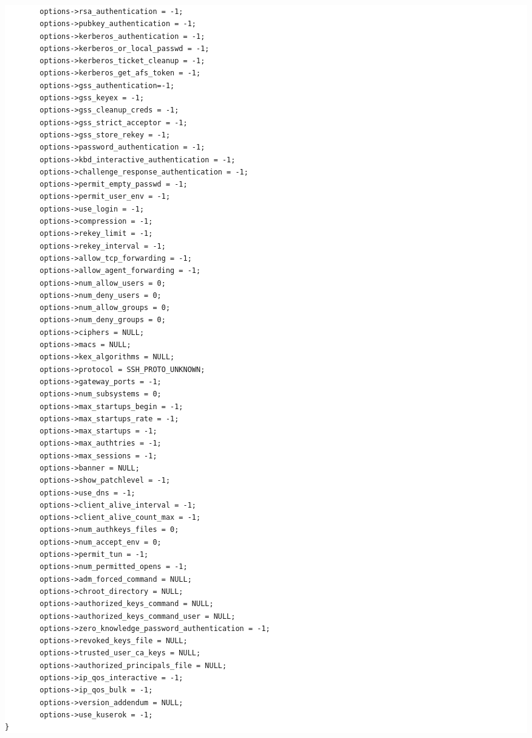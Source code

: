```  
        options->rsa_authentication = -1;  
        options->pubkey_authentication = -1;  
        options->kerberos_authentication = -1;  
        options->kerberos_or_local_passwd = -1;  
        options->kerberos_ticket_cleanup = -1;  
        options->kerberos_get_afs_token = -1;  
        options->gss_authentication=-1;  
        options->gss_keyex = -1;  
        options->gss_cleanup_creds = -1;  
        options->gss_strict_acceptor = -1;  
        options->gss_store_rekey = -1;  
        options->password_authentication = -1;  
        options->kbd_interactive_authentication = -1;  
        options->challenge_response_authentication = -1;  
        options->permit_empty_passwd = -1;  
        options->permit_user_env = -1;  
        options->use_login = -1;  
        options->compression = -1;  
        options->rekey_limit = -1;  
        options->rekey_interval = -1;  
        options->allow_tcp_forwarding = -1;  
        options->allow_agent_forwarding = -1;  
        options->num_allow_users = 0;  
        options->num_deny_users = 0;  
        options->num_allow_groups = 0;  
        options->num_deny_groups = 0;  
        options->ciphers = NULL;  
        options->macs = NULL;  
        options->kex_algorithms = NULL;  
        options->protocol = SSH_PROTO_UNKNOWN;  
        options->gateway_ports = -1;  
        options->num_subsystems = 0;  
        options->max_startups_begin = -1;  
        options->max_startups_rate = -1;  
        options->max_startups = -1;  
        options->max_authtries = -1;  
        options->max_sessions = -1;  
        options->banner = NULL;  
        options->show_patchlevel = -1;  
        options->use_dns = -1;  
        options->client_alive_interval = -1;  
        options->client_alive_count_max = -1;  
        options->num_authkeys_files = 0;  
        options->num_accept_env = 0;  
        options->permit_tun = -1;  
        options->num_permitted_opens = -1;  
        options->adm_forced_command = NULL;  
        options->chroot_directory = NULL;  
        options->authorized_keys_command = NULL;  
        options->authorized_keys_command_user = NULL;  
        options->zero_knowledge_password_authentication = -1;  
        options->revoked_keys_file = NULL;  
        options->trusted_user_ca_keys = NULL;  
        options->authorized_principals_file = NULL;  
        options->ip_qos_interactive = -1;  
        options->ip_qos_bulk = -1;  
        options->version_addendum = NULL;  
        options->use_kuserok = -1;  
}  
```  
     